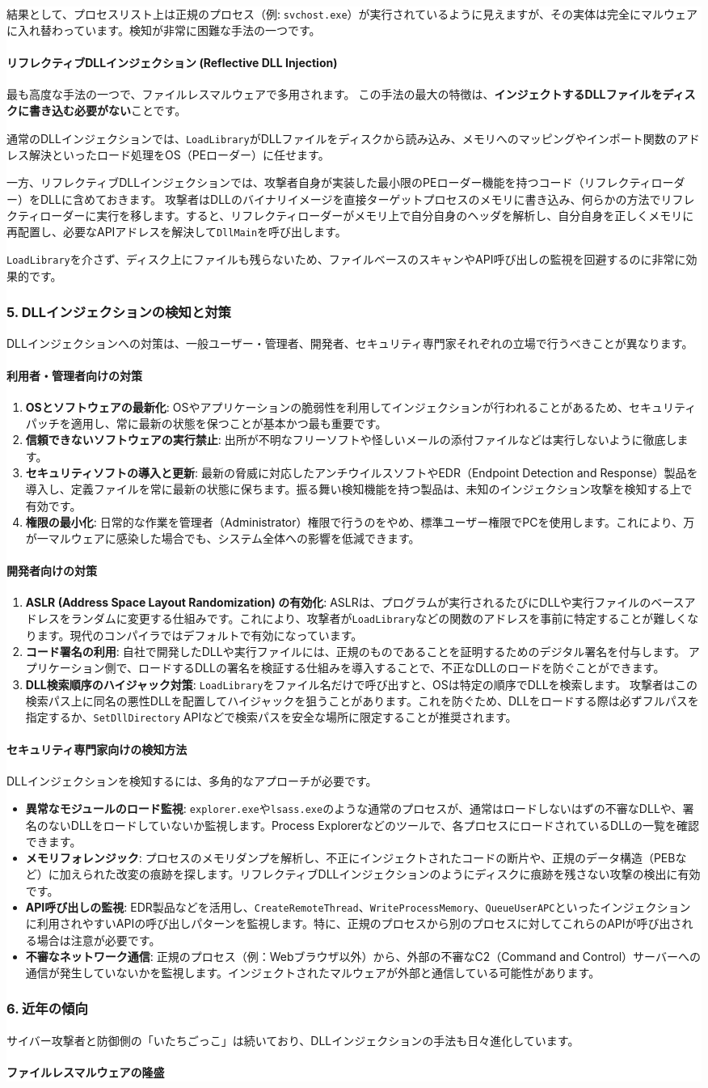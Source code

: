 結果として、プロセスリスト上は正規のプロセス（例: `svchost.exe`）が実行されているように見えますが、その実体は完全にマルウェアに入れ替わっています。検知が非常に困難な手法の一つです。

#### リフレクティブDLLインジェクション (Reflective DLL Injection)

最も高度な手法の一つで、ファイルレスマルウェアで多用されます。 この手法の最大の特徴は、**インジェクトするDLLファイルをディスクに書き込む必要がない**ことです。

通常のDLLインジェクションでは、`LoadLibrary`がDLLファイルをディスクから読み込み、メモリへのマッピングやインポート関数のアドレス解決といったロード処理をOS（PEローダー）に任せます。

一方、リフレクティブDLLインジェクションでは、攻撃者自身が実装した最小限のPEローダー機能を持つコード（リフレクティローダー）をDLLに含めておきます。 攻撃者はDLLのバイナリイメージを直接ターゲットプロセスのメモリに書き込み、何らかの方法でリフレクティローダーに実行を移します。すると、リフレクティローダーがメモリ上で自分自身のヘッダを解析し、自分自身を正しくメモリに再配置し、必要なAPIアドレスを解決して`DllMain`を呼び出します。

`LoadLibrary`を介さず、ディスク上にファイルも残らないため、ファイルベースのスキャンやAPI呼び出しの監視を回避するのに非常に効果的です。

### 5. DLLインジェクションの検知と対策

DLLインジェクションへの対策は、一般ユーザー・管理者、開発者、セキュリティ専門家それぞれの立場で行うべきことが異なります。

#### 利用者・管理者向けの対策

1.  **OSとソフトウェアの最新化**: OSやアプリケーションの脆弱性を利用してインジェクションが行われることがあるため、セキュリティパッチを適用し、常に最新の状態を保つことが基本かつ最も重要です。
2.  **信頼できないソフトウェアの実行禁止**: 出所が不明なフリーソフトや怪しいメールの添付ファイルなどは実行しないように徹底します。
3.  **セキュリティソフトの導入と更新**: 最新の脅威に対応したアンチウイルスソフトやEDR（Endpoint Detection and Response）製品を導入し、定義ファイルを常に最新の状態に保ちます。振る舞い検知機能を持つ製品は、未知のインジェクション攻撃を検知する上で有効です。
4.  **権限の最小化**: 日常的な作業を管理者（Administrator）権限で行うのをやめ、標準ユーザー権限でPCを使用します。これにより、万が一マルウェアに感染した場合でも、システム全体への影響を低減できます。

#### 開発者向けの対策

1.  **ASLR (Address Space Layout Randomization) の有効化**: ASLRは、プログラムが実行されるたびにDLLや実行ファイルのベースアドレスをランダムに変更する仕組みです。これにより、攻撃者が`LoadLibrary`などの関数のアドレスを事前に特定することが難しくなります。現代のコンパイラではデフォルトで有効になっています。
2.  **コード署名の利用**: 自社で開発したDLLや実行ファイルには、正規のものであることを証明するためのデジタル署名を付与します。 アプリケーション側で、ロードするDLLの署名を検証する仕組みを導入することで、不正なDLLのロードを防ぐことができます。
3.  **DLL検索順序のハイジャック対策**: `LoadLibrary`をファイル名だけで呼び出すと、OSは特定の順序でDLLを検索します。 攻撃者はこの検索パス上に同名の悪性DLLを配置してハイジャックを狙うことがあります。これを防ぐため、DLLをロードする際は必ずフルパスを指定するか、`SetDllDirectory` APIなどで検索パスを安全な場所に限定することが推奨されます。

#### セキュリティ専門家向けの検知方法

DLLインジェクションを検知するには、多角的なアプローチが必要です。

*   **異常なモジュールのロード監視**: `explorer.exe`や`lsass.exe`のような通常のプロセスが、通常はロードしないはずの不審なDLLや、署名のないDLLをロードしていないか監視します。Process Explorerなどのツールで、各プロセスにロードされているDLLの一覧を確認できます。
*   **メモリフォレンジック**: プロセスのメモリダンプを解析し、不正にインジェクトされたコードの断片や、正規のデータ構造（PEBなど）に加えられた改変の痕跡を探します。リフレクティブDLLインジェクションのようにディスクに痕跡を残さない攻撃の検出に有効です。
*   **API呼び出しの監視**: EDR製品などを活用し、`CreateRemoteThread`、`WriteProcessMemory`、`QueueUserAPC`といったインジェクションに利用されやすいAPIの呼び出しパターンを監視します。特に、正規のプロセスから別のプロセスに対してこれらのAPIが呼び出される場合は注意が必要です。
*   **不審なネットワーク通信**: 正規のプロセス（例：Webブラウザ以外）から、外部の不審なC2（Command and Control）サーバーへの通信が発生していないかを監視します。インジェクトされたマルウェアが外部と通信している可能性があります。

### 6. 近年の傾向

サイバー攻撃者と防御側の「いたちごっこ」は続いており、DLLインジェクションの手法も日々進化しています。

#### ファイルレスマルウェアの隆盛
